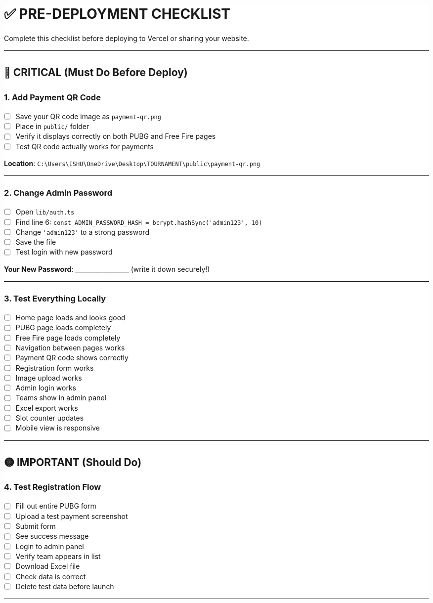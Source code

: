 # ✅ PRE-DEPLOYMENT CHECKLIST

Complete this checklist before deploying to Vercel or sharing your website.

---

## 🔴 CRITICAL (Must Do Before Deploy)

### 1. Add Payment QR Code
- [ ] Save your QR code image as `payment-qr.png`
- [ ] Place in `public/` folder
- [ ] Verify it displays correctly on both PUBG and Free Fire pages
- [ ] Test QR code actually works for payments

**Location**: `C:\Users\ISHU\OneDrive\Desktop\TOURNAMENT\public\payment-qr.png`

---

### 2. Change Admin Password
- [ ] Open `lib/auth.ts`
- [ ] Find line 6: `const ADMIN_PASSWORD_HASH = bcrypt.hashSync('admin123', 10)`
- [ ] Change `'admin123'` to a strong password
- [ ] Save the file
- [ ] Test login with new password

**Your New Password**: _________________ (write it down securely!)

---

### 3. Test Everything Locally
- [ ] Home page loads and looks good
- [ ] PUBG page loads completely
- [ ] Free Fire page loads completely
- [ ] Navigation between pages works
- [ ] Payment QR code shows correctly
- [ ] Registration form works
- [ ] Image upload works
- [ ] Admin login works
- [ ] Teams show in admin panel
- [ ] Excel export works
- [ ] Slot counter updates
- [ ] Mobile view is responsive

---

## 🟡 IMPORTANT (Should Do)

### 4. Test Registration Flow
- [ ] Fill out entire PUBG form
- [ ] Upload a test payment screenshot
- [ ] Submit form
- [ ] See success message
- [ ] Login to admin panel
- [ ] Verify team appears in list
- [ ] Download Excel file
- [ ] Check data is correct
- [ ] Delete test data before launch

---